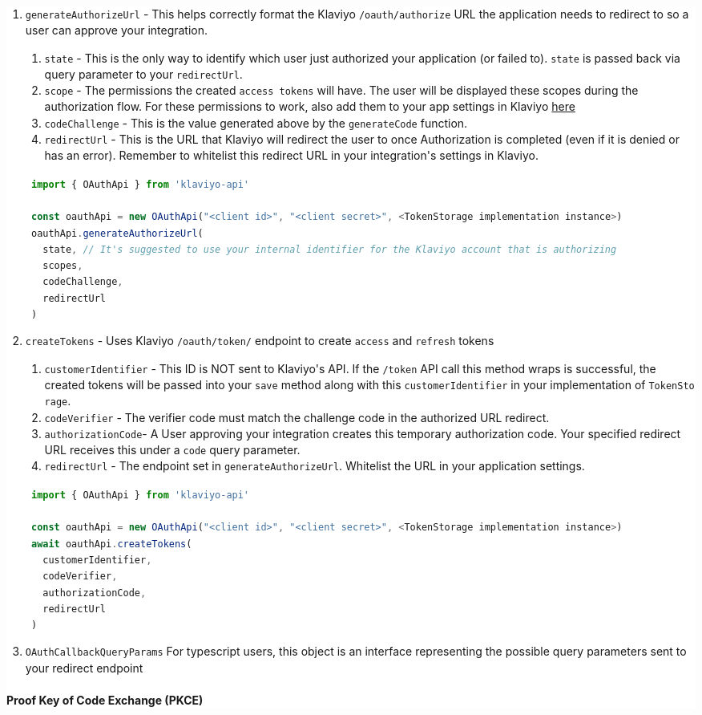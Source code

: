 1. `generateAuthorizeUrl` - This helps correctly format the Klaviyo `/oauth/authorize` URL the application needs to redirect to so a user can approve your integration.
   1. `state` - This is the only way to identify which user just authorized your application (or failed to). `state` is passed back via query parameter to your `redirectUrl`.
   2. `scope` - The permissions the created `access tokens` will have. The user will be displayed these scopes during the authorization flow. For these permissions to work, also add them to your app settings in Klaviyo [here](www.klaviyo.com/oauth/client)
   3. `codeChallenge` - This is the value generated above by the `generateCode` function.
   4. `redirectUrl` - This is the URL that Klaviyo will redirect the user to once Authorization is completed (even if it is denied or has an error).
   Remember to whitelist this redirect URL in your integration's settings in Klaviyo.
   ```typescript
    import { OAuthApi } from 'klaviyo-api'

    const oauthApi = new OAuthApi("<client id>", "<client secret>", <TokenStorage implementation instance>)
    oauthApi.generateAuthorizeUrl(
      state, // It's suggested to use your internal identifier for the Klaviyo account that is authorizing
      scopes,
      codeChallenge,
      redirectUrl
    )
    ```
2. `createTokens` - Uses Klaviyo `/oauth/token/` endpoint to create `access` and `refresh` tokens
   1. `customerIdentifier` - This ID is NOT sent to Klaviyo's API. If the `/token` API call this method wraps is successful, the created tokens will be passed into your `save` method along with this `customerIdentifier`  in your implementation of `TokenStorage`.
   2. `codeVerifier` - The verifier code must match the challenge code in the authorized URL redirect.
   3. `authorizationCode`- A User approving your integration creates this temporary authorization code. Your specified redirect URL receives this under a `code` query parameter.
   4. `redirectUrl` - The endpoint set in `generateAuthorizeUrl`. Whitelist the URL in your application settings.

   ```typescript
    import { OAuthApi } from 'klaviyo-api'

    const oauthApi = new OAuthApi("<client id>", "<client secret>", <TokenStorage implementation instance>)
    await oauthApi.createTokens(
      customerIdentifier,
      codeVerifier,
      authorizationCode,
      redirectUrl
    )
   ```
3. `OAuthCallbackQueryParams` For typescript users, this object is an interface representing the possible query parameters sent to your redirect endpoint



#### Proof Key of Code Exchange (PKCE)

